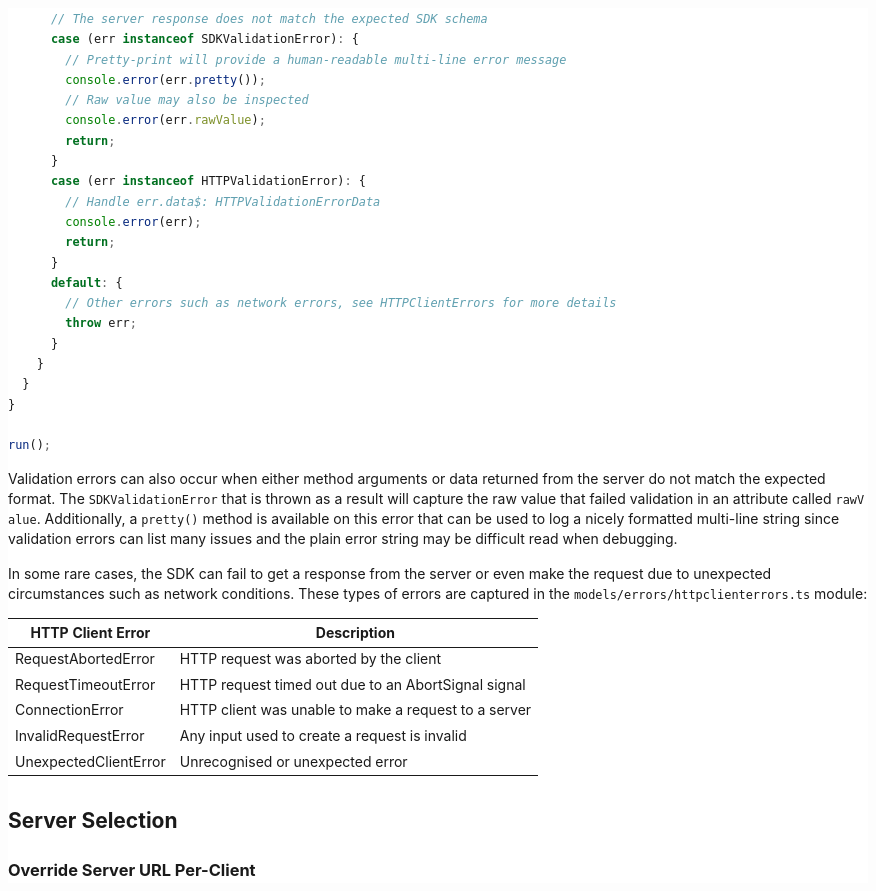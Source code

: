 ```typescript
      // The server response does not match the expected SDK schema
      case (err instanceof SDKValidationError): {
        // Pretty-print will provide a human-readable multi-line error message
        console.error(err.pretty());
        // Raw value may also be inspected
        console.error(err.rawValue);
        return;
      }
      case (err instanceof HTTPValidationError): {
        // Handle err.data$: HTTPValidationErrorData
        console.error(err);
        return;
      }
      default: {
        // Other errors such as network errors, see HTTPClientErrors for more details
        throw err;
      }
    }
  }
}

run();

```

Validation errors can also occur when either method arguments or data returned from the server do not match the expected format. The `SDKValidationError` that is thrown as a result will capture the raw value that failed validation in an attribute called `rawValue`. Additionally, a `pretty()` method is available on this error that can be used to log a nicely formatted multi-line string since validation errors can list many issues and the plain error string may be difficult read when debugging.

In some rare cases, the SDK can fail to get a response from the server or even make the request due to unexpected circumstances such as network conditions. These types of errors are captured in the `models/errors/httpclienterrors.ts` module:

| HTTP Client Error                                    | Description                                          |
| ---------------------------------------------------- | ---------------------------------------------------- |
| RequestAbortedError                                  | HTTP request was aborted by the client               |
| RequestTimeoutError                                  | HTTP request timed out due to an AbortSignal signal  |
| ConnectionError                                      | HTTP client was unable to make a request to a server |
| InvalidRequestError                                  | Any input used to create a request is invalid        |
| UnexpectedClientError                                | Unrecognised or unexpected error                     |



## Server Selection

### Override Server URL Per-Client
